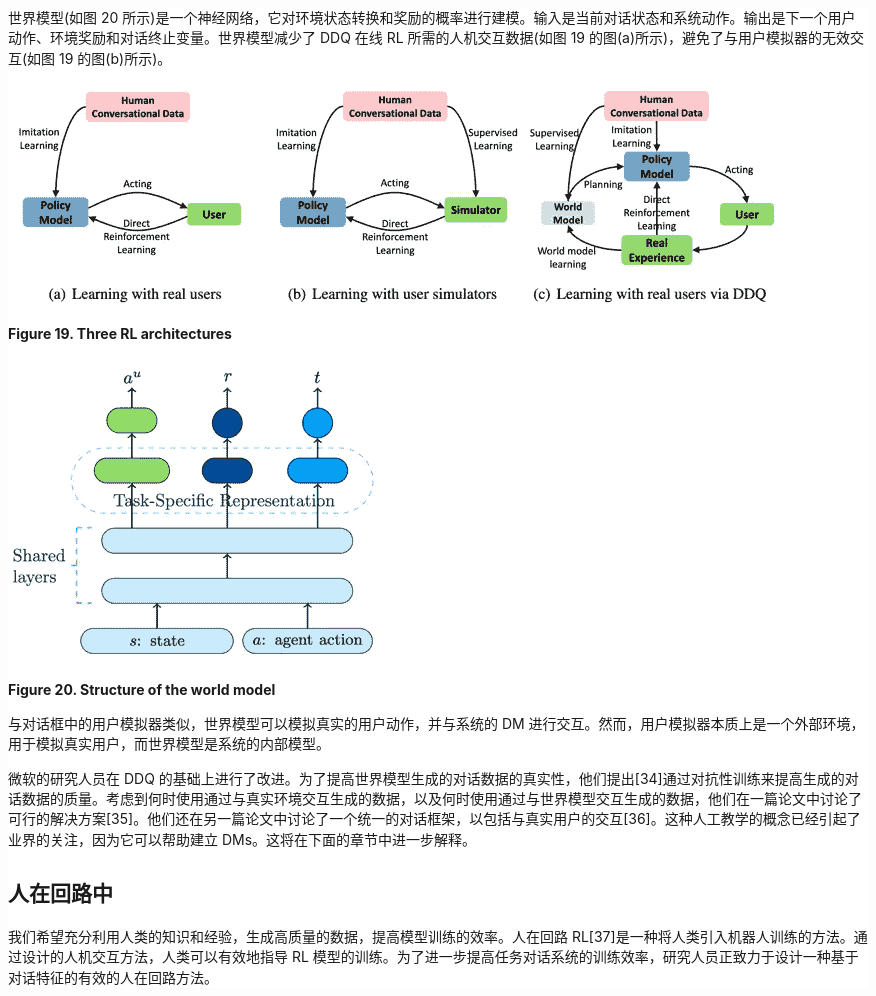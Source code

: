 世界模型(如图 20 所示)是一个神经网络，它对环境状态转换和奖励的概率进行建模。输入是当前对话状态和系统动作。输出是下一个用户动作、环境奖励和对话终止变量。世界模型减少了 DDQ 在线 RL 所需的人机交互数据(如图 19 的图(a)所示)，避免了与用户模拟器的无效交互(如图 19 的图(b)所示)。

![](img/181d4293845c2577f4c4401faf837755.png)

**Figure 19\. Three RL architectures**

![](img/2afc303aa26b41255b1a7ab5e9574baf.png)

**Figure 20\. Structure of the world model**

与对话框中的用户模拟器类似，世界模型可以模拟真实的用户动作，并与系统的 DM 进行交互。然而，用户模拟器本质上是一个外部环境，用于模拟真实用户，而世界模型是系统的内部模型。

微软的研究人员在 DDQ 的基础上进行了改进。为了提高世界模型生成的对话数据的真实性，他们提出[34]通过对抗性训练来提高生成的对话数据的质量。考虑到何时使用通过与真实环境交互生成的数据，以及何时使用通过与世界模型交互生成的数据，他们在一篇论文中讨论了可行的解决方案[35]。他们还在另一篇论文中讨论了一个统一的对话框架，以包括与真实用户的交互[36]。这种人工教学的概念已经引起了业界的关注，因为它可以帮助建立 DMs。这将在下面的章节中进一步解释。

## 人在回路中

我们希望充分利用人类的知识和经验，生成高质量的数据，提高模型训练的效率。人在回路 RL[37]是一种将人类引入机器人训练的方法。通过设计的人机交互方法，人类可以有效地指导 RL 模型的训练。为了进一步提高任务对话系统的训练效率，研究人员正致力于设计一种基于对话特征的有效的人在回路方法。
